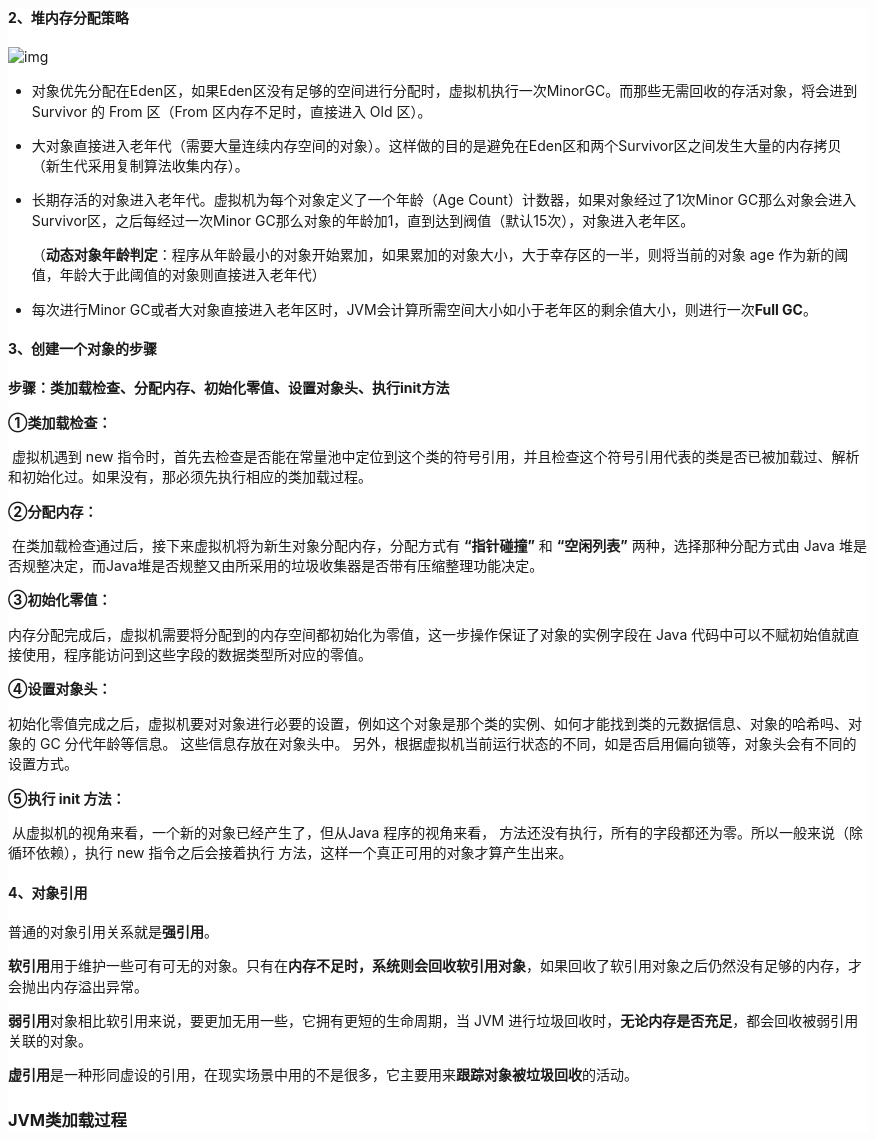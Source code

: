 #### **2、堆内存分配策略** 

![img](https://tva1.sinaimg.cn/large/008eGmZEly1gobnjl5glvj30l10h9jrt.jpg)

- 对象优先分配在Eden区，如果Eden区没有足够的空间进行分配时，虚拟机执行一次MinorGC。而那些无需回收的存活对象，将会进到 Survivor 的 From 区（From 区内存不足时，直接进入 Old 区）。

- 大对象直接进入老年代（需要大量连续内存空间的对象）。这样做的目的是避免在Eden区和两个Survivor区之间发生大量的内存拷贝（新生代采用复制算法收集内存）。

- 长期存活的对象进入老年代。虚拟机为每个对象定义了一个年龄（Age Count）计数器，如果对象经过了1次Minor GC那么对象会进入Survivor区，之后每经过一次Minor GC那么对象的年龄加1，直到达到阀值（默认15次），对象进入老年区。

  （**动态对象年龄判定**：程序从年龄最小的对象开始累加，如果累加的对象大小，大于幸存区的一半，则将当前的对象 age 作为新的阈值，年龄大于此阈值的对象则直接进入老年代）

- 每次进行Minor GC或者大对象直接进入老年区时，JVM会计算所需空间大小如小于老年区的剩余值大小，则进行一次**Full GC**。




#### **3、创建一个对象的步骤** 

**步骤：类加载检查、分配内存、初始化零值、设置对象头、执行init方法**

**①类加载检查：** 

​		虚拟机遇到 new 指令时，⾸先去检查是否能在常量池中定位到这个类的符号引⽤，并且检查这个符号引⽤代表的类是否已被加载过、解析和初始化过。如果没有，那必须先执⾏相应的类加载过程。

**②分配内存：**

​		 在类加载检查通过后，接下来虚拟机将为新⽣对象分配内存，分配⽅式有 **“指针碰撞”** 和 **“空闲列表”** 两种，选择那种分配⽅式由 Java 堆是否规整决定，⽽Java堆是否规整⼜由所采⽤的垃圾收集器是否带有压缩整理功能决定。

**③初始化零值：**

​		 内存分配完成后，虚拟机需要将分配到的内存空间都初始化为零值，这⼀步操作保证了对象的实例字段在 Java 代码中可以不赋初始值就直接使⽤，程序能访问到这些字段的数据类型所对应的零值。

**④设置对象头：** 

​		初始化零值完成之后，虚拟机要对对象进⾏必要的设置，例如这个对象是那个类的实例、如何才能找到类的元数据信息、对象的哈希吗、对象的 GC 分代年龄等信息。 这些信息存放在对象头中。 另外，根据虚拟机当前运⾏状态的不同，如是否启⽤偏向锁等，对象头会有不同的设置⽅式。

**⑤执⾏ init ⽅法：** 

​		从虚拟机的视⻆来看，⼀个新的对象已经产⽣了，但从Java 程序的视⻆来看， <init> ⽅法还没有执⾏，所有的字段都还为零。所以⼀般来说（除循环依赖），执⾏ new 指令之后会接着执⾏  <init> ⽅法，这样⼀个真正可⽤的对象才算产⽣出来。



#### 4、**对象引用**

普通的对象引用关系就是**强引用**。

**软引用**用于维护一些可有可无的对象。只有在**内存不足时，系统则会回收软引用对象**，如果回收了软引用对象之后仍然没有足够的内存，才会抛出内存溢出异常。

**弱引用**对象相比软引用来说，要更加无用一些，它拥有更短的生命周期，当 JVM 进行垃圾回收时，**无论内存是否充足**，都会回收被弱引用关联的对象。

**虚引用**是一种形同虚设的引用，在现实场景中用的不是很多，它主要用来**跟踪对象被垃圾回收**的活动。





### **JVM类加载过程** 
